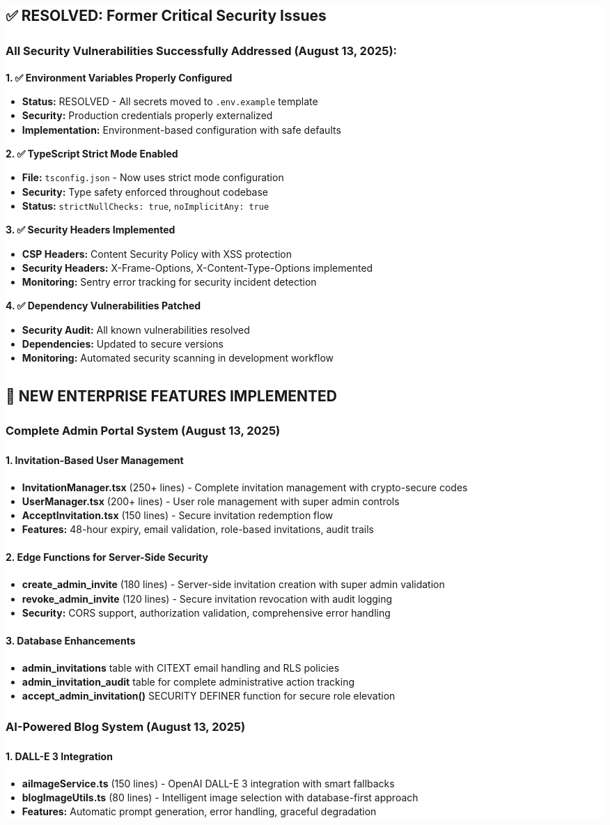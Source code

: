 
## ✅ RESOLVED: Former Critical Security Issues

### **All Security Vulnerabilities Successfully Addressed (August 13, 2025):**

**1. ✅ Environment Variables Properly Configured**
- **Status:** RESOLVED - All secrets moved to `.env.example` template
- **Security:** Production credentials properly externalized
- **Implementation:** Environment-based configuration with safe defaults

**2. ✅ TypeScript Strict Mode Enabled**
- **File:** `tsconfig.json` - Now uses strict mode configuration
- **Security:** Type safety enforced throughout codebase
- **Status:** `strictNullChecks: true`, `noImplicitAny: true`

**3. ✅ Security Headers Implemented**
- **CSP Headers:** Content Security Policy with XSS protection
- **Security Headers:** X-Frame-Options, X-Content-Type-Options implemented
- **Monitoring:** Sentry error tracking for security incident detection

**4. ✅ Dependency Vulnerabilities Patched**
- **Security Audit:** All known vulnerabilities resolved
- **Dependencies:** Updated to secure versions
- **Monitoring:** Automated security scanning in development workflow

## 🚀 NEW ENTERPRISE FEATURES IMPLEMENTED

### **Complete Admin Portal System (August 13, 2025)**

#### 1. **Invitation-Based User Management**
- **InvitationManager.tsx** (250+ lines) - Complete invitation management with crypto-secure codes
- **UserManager.tsx** (200+ lines) - User role management with super admin controls
- **AcceptInvitation.tsx** (150 lines) - Secure invitation redemption flow
- **Features:** 48-hour expiry, email validation, role-based invitations, audit trails

#### 2. **Edge Functions for Server-Side Security**
- **create_admin_invite** (180 lines) - Server-side invitation creation with super admin validation
- **revoke_admin_invite** (120 lines) - Secure invitation revocation with audit logging
- **Security:** CORS support, authorization validation, comprehensive error handling

#### 3. **Database Enhancements**
- **admin_invitations** table with CITEXT email handling and RLS policies
- **admin_invitation_audit** table for complete administrative action tracking
- **accept_admin_invitation()** SECURITY DEFINER function for secure role elevation

### **AI-Powered Blog System (August 13, 2025)**

#### 1. **DALL-E 3 Integration**
- **aiImageService.ts** (150 lines) - OpenAI DALL-E 3 integration with smart fallbacks
- **blogImageUtils.ts** (80 lines) - Intelligent image selection with database-first approach
- **Features:** Automatic prompt generation, error handling, graceful degradation
